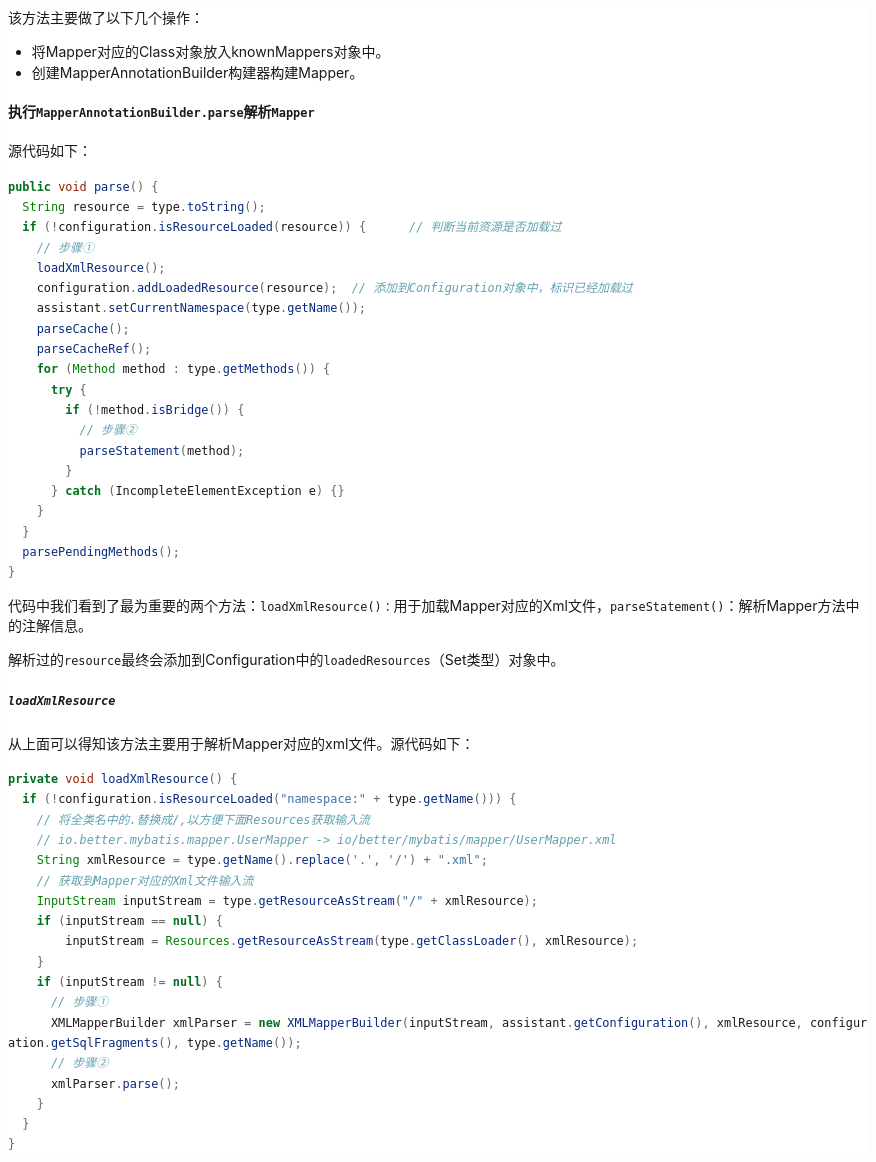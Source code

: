 
该方法主要做了以下几个操作：

- 将Mapper对应的Class对象放入knownMappers对象中。
- 创建MapperAnnotationBuilder构建器构建Mapper。



#### 执行`MapperAnnotationBuilder.parse`解析`Mapper`

源代码如下：

```java
public void parse() {
  String resource = type.toString();
  if (!configuration.isResourceLoaded(resource)) {		// 判断当前资源是否加载过
    // 步骤①
    loadXmlResource();
    configuration.addLoadedResource(resource);	// 添加到Configuration对象中，标识已经加载过
    assistant.setCurrentNamespace(type.getName());
    parseCache();
    parseCacheRef();
    for (Method method : type.getMethods()) {
      try {
        if (!method.isBridge()) {
          // 步骤②
          parseStatement(method);
        }
      } catch (IncompleteElementException e) {}
    }
  }
  parsePendingMethods();
}
```

代码中我们看到了最为重要的两个方法：`loadXmlResource()：`用于加载Mapper对应的Xml文件，`parseStatement()`：解析Mapper方法中的注解信息。

解析过的`resource`最终会添加到Configuration中的`loadedResources`（Set类型）对象中。



##### `loadXmlResource`

从上面可以得知该方法主要用于解析Mapper对应的xml文件。源代码如下：

```java
private void loadXmlResource() {
  if (!configuration.isResourceLoaded("namespace:" + type.getName())) {
    // 将全类名中的.替换成/,以方便下面Resources获取输入流
    // io.better.mybatis.mapper.UserMapper -> io/better/mybatis/mapper/UserMapper.xml
    String xmlResource = type.getName().replace('.', '/') + ".xml";
    // 获取到Mapper对应的Xml文件输入流
    InputStream inputStream = type.getResourceAsStream("/" + xmlResource);
    if (inputStream == null) {
        inputStream = Resources.getResourceAsStream(type.getClassLoader(), xmlResource);
    }
    if (inputStream != null) {
      // 步骤①
      XMLMapperBuilder xmlParser = new XMLMapperBuilder(inputStream, assistant.getConfiguration(), xmlResource, configuration.getSqlFragments(), type.getName());
      // 步骤②
      xmlParser.parse();
    }
  }
}
```

